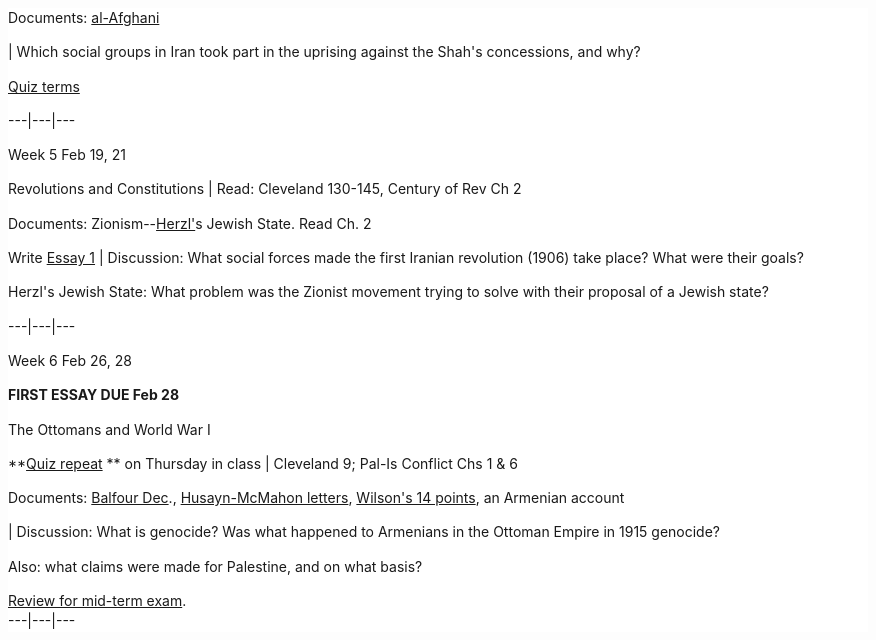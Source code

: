 Documents: [al-Afghani](Alafghani.pdf)

|  Which social groups in Iran took part in the uprising against the Shah's
concessions, and why?  

[Quiz terms](quiz1terms.htm)  
  
---|---|---  
  








Week 5 Feb 19, 21

Revolutions and Constitutions | Read: Cleveland 130-145, Century of Rev Ch 2

Documents:
Zionism--[Herzl'](http://www.geocities.com/vienna/6640/zion/judenstaadt.html)s
Jewish State.  Read Ch. 2

Write [ Essay 1](Essay1MME.doc) | Discussion: What social forces made the
first Iranian revolution (1906) take place?  What were their goals?

Herzl's Jewish State:  What problem was the Zionist movement trying to solve
with their proposal of a Jewish state?  
  
---|---|---  
  












Week 6 Feb 26, 28

**FIRST ESSAY DUE Feb 28**

The Ottomans and World War I

 **[Quiz repeat](quiz1repeatterms.htm) ** on Thursday in class | Cleveland 9;
Pal-Is Conflict Chs 1 & 6

Documents: [ Balfour
Dec](http://www.yale.edu/lawweb/avalon/mideast/balfour.htm)., [ Husayn-McMahon
letters](http://www.iea.org.il/blueprint/texts/d148.htm), [ Wilson's 14
points](http://www.yale.edu/lawweb/avalon/wilson14.htm), an Armenian account

  | Discussion: What is genocide?  Was what happened to Armenians in the
Ottoman Empire in 1915 genocide?

Also:  what claims were made for Palestine, and on what basis?

[Review for mid-term exam](3220MidRev.doc).  
---|---|---  
  